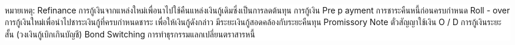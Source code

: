 หมายเหตุ: Refinance การกู้เงินจากแหล่งใหม่เพื่อนาไปใช้คืนแหล่งเงินกู้เดิมซึ่งเป็นการลดต้นทุน การกู้เงิน Pre p ayment การชาระคืนหนี้ก่อนครบกำหนด Roll - over การกู้เงินใหม่เพื่อนำไปชาระเงินกู้ที่ครบกำหนดชาระ เพื่อให้เงินกู้ดังกล่าว มีระยะเงินกู้สอดคล้องกับระยะคืนทุน Promissory Note ตั๋วสัญญาใช้เงิน O / D การกู้เงินระยะสั้น (วงเงินกู้เบิกเกินบัญชี) Bond Switching การทำธุรกรรมแลกเปลี่ยนตราสารหนี้
